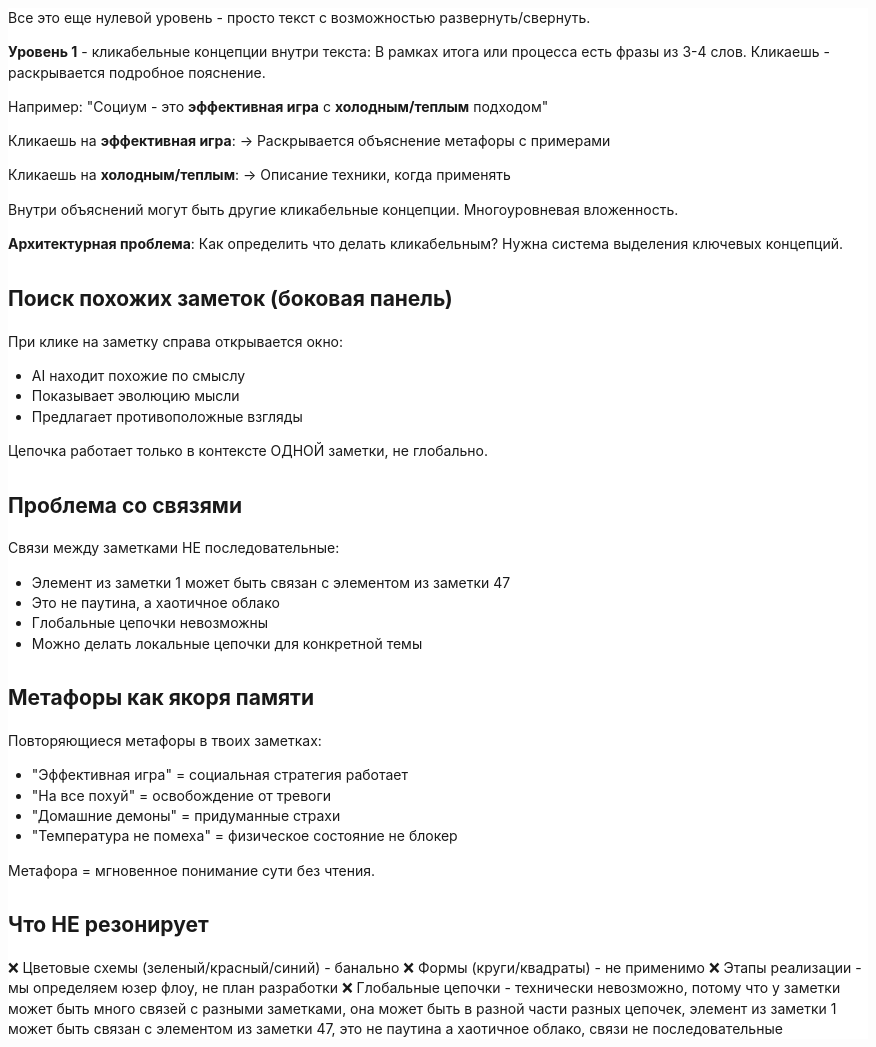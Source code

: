 Все это еще нулевой уровень - просто текст с возможностью развернуть/свернуть.

**Уровень 1** - кликабельные концепции внутри текста:
В рамках итога или процесса есть фразы из 3-4 слов. Кликаешь - раскрывается подробное пояснение.

Например: "Социум - это **эффективная игра** с **холодным/теплым** подходом"

Кликаешь на **эффективная игра**:
→ Раскрывается объяснение метафоры с примерами

Кликаешь на **холодным/теплым**:
→ Описание техники, когда применять

Внутри объяснений могут быть другие кликабельные концепции. Многоуровневая вложенность.

**Архитектурная проблема**: Как определить что делать кликабельным? Нужна система выделения ключевых концепций.


## Поиск похожих заметок (боковая панель)

При клике на заметку справа открывается окно:
- AI находит похожие по смыслу
- Показывает эволюцию мысли
- Предлагает противоположные взгляды

Цепочка работает только в контексте ОДНОЙ заметки, не глобально.

## Проблема со связями

Связи между заметками НЕ последовательные:
- Элемент из заметки 1 может быть связан с элементом из заметки 47
- Это не паутина, а хаотичное облако
- Глобальные цепочки невозможны
- Можно делать локальные цепочки для конкретной темы

## Метафоры как якоря памяти

Повторяющиеся метафоры в твоих заметках:
- "Эффективная игра" = социальная стратегия работает
- "На все похуй" = освобождение от тревоги
- "Домашние демоны" = придуманные страхи
- "Температура не помеха" = физическое состояние не блокер

Метафора = мгновенное понимание сути без чтения.

## Что НЕ резонирует

❌ Цветовые схемы (зеленый/красный/синий) - банально
❌ Формы (круги/квадраты) - не применимо
❌ Этапы реализации - мы определяем юзер флоу, не план разработки
❌ Глобальные цепочки - технически невозможно, потому что у заметки может быть много связей с разными заметками, она может быть в разной части разных цепочек, элемент из заметки 1 может быть связан с элементом из заметки 47, это не паутина а хаотичное облако, связи не последовательные
